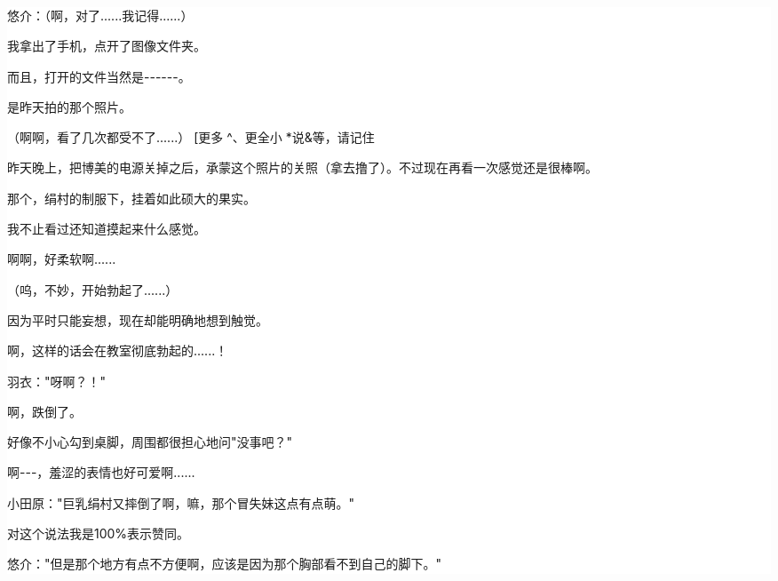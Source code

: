 
悠介：（啊，对了......我记得......）



我拿出了手机，点开了图像文件夹。



而且，打开的文件当然是------。



是昨天拍的那个照片。



（啊啊，看了几次都受不了......） [更多 ^、更全小 *说&等，请记住



昨天晚上，把博美的电源关掉之后，承蒙这个照片的关照（拿去撸了）。不过现在再看一次感觉还是很棒啊。



那个，绢村的制服下，挂着如此硕大的果实。



我不止看过还知道摸起来什么感觉。



啊啊，好柔软啊......



（呜，不妙，开始勃起了......）



因为平时只能妄想，现在却能明确地想到触觉。



啊，这样的话会在教室彻底勃起的......！



羽衣："呀啊？！"



啊，跌倒了。



好像不小心勾到桌脚，周围都很担心地问"没事吧？"



啊---，羞涩的表情也好可爱啊......



小田原："巨乳绢村又摔倒了啊，嘛，那个冒失妹这点有点萌。"



对这个说法我是100%表示赞同。



悠介："但是那个地方有点不方便啊，应该是因为那个胸部看不到自己的脚下。"


